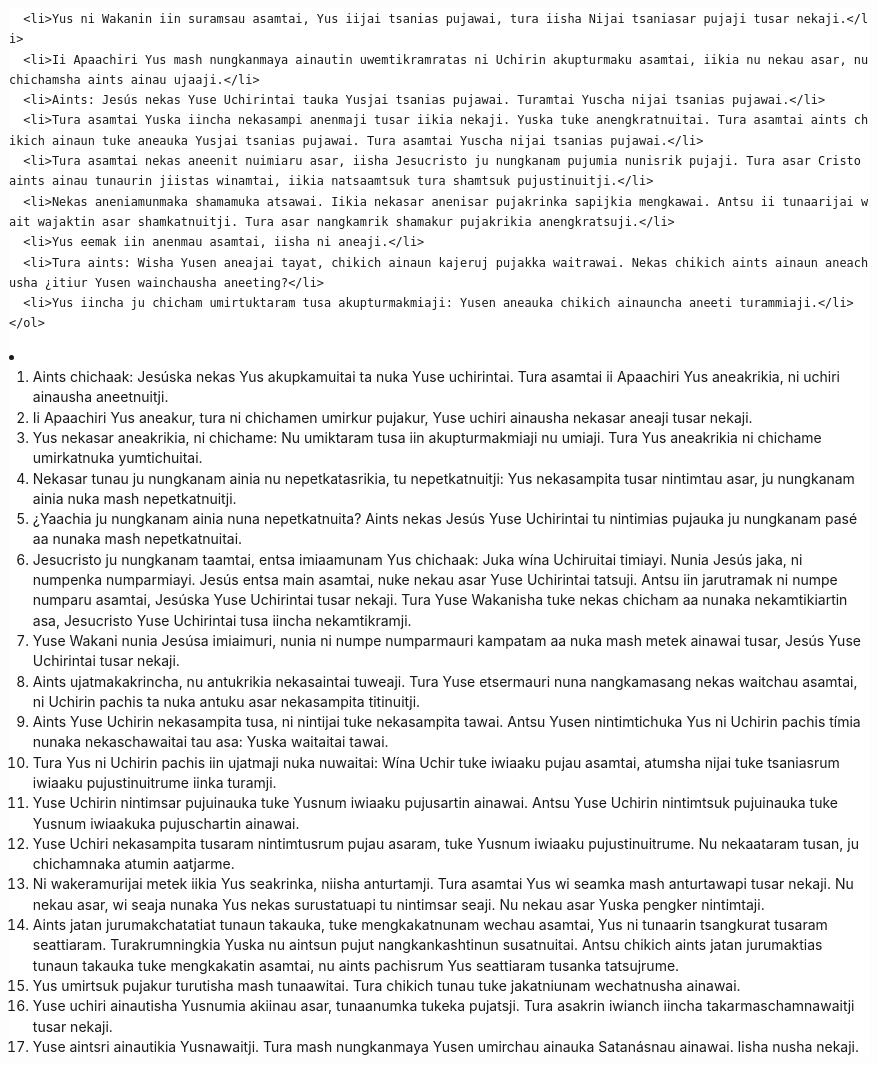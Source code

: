       <li>Yus ni Wakanin iin suramsau asamtai, Yus iijai tsanias pujawai, tura iisha Nijai tsaniasar pujaji tusar nekaji.</li>
      <li>Ii Apaachiri Yus mash nungkanmaya ainautin uwemtikramratas ni Uchirin akupturmaku asamtai, iikia nu nekau asar, nu chichamsha aints ainau ujaaji.</li>
      <li>Aints: Jesús nekas Yuse Uchirintai tauka Yusjai tsanias pujawai. Turamtai Yuscha nijai tsanias pujawai.</li>
      <li>Tura asamtai Yuska iincha nekasampi anenmaji tusar iikia nekaji. Yuska tuke anengkratnuitai. Tura asamtai aints chikich ainaun tuke aneauka Yusjai tsanias pujawai. Tura asamtai Yuscha nijai tsanias pujawai.</li>
      <li>Tura asamtai nekas aneenit nuimiaru asar, iisha Jesucristo ju nungkanam pujumia nunisrik pujaji. Tura asar Cristo aints ainau tunaurin jiistas winamtai, iikia natsaamtsuk tura shamtsuk pujustinuitji.</li>
      <li>Nekas aneniamunmaka shamamuka atsawai. Iikia nekasar anenisar pujakrinka sapijkia mengkawai. Antsu ii tunaarijai wait wajaktin asar shamkatnuitji. Tura asar nangkamrik shamakur pujakrikia anengkratsuji.</li>
      <li>Yus eemak iin anenmau asamtai, iisha ni aneaji.</li>
      <li>Tura aints: Wisha Yusen aneajai tayat, chikich ainaun kajeruj pujakka waitrawai. Nekas chikich aints ainaun aneachusha ¿itiur Yusen wainchausha aneeting?</li>
      <li>Yus iincha ju chicham umirtuktaram tusa akupturmakmiaji: Yusen aneauka chikich ainauncha aneeti turammiaji.</li>
    </ol>
  </li>
  <li>
    <ol>
      <li>Aints chichaak: Jesúska nekas Yus akupkamuitai ta nuka Yuse uchirintai. Tura asamtai ii Apaachiri Yus aneakrikia, ni uchiri ainausha aneetnuitji.</li>
      <li>Ii Apaachiri Yus aneakur, tura ni chichamen umirkur pujakur, Yuse uchiri ainausha nekasar aneaji tusar nekaji.</li>
      <li>Yus nekasar aneakrikia, ni chichame: Nu umiktaram tusa iin akupturmakmiaji nu umiaji. Tura Yus aneakrikia ni chichame umirkatnuka yumtichuitai.</li>
      <li>Nekasar tunau ju nungkanam ainia nu nepetkatasrikia, tu nepetkatnuitji: Yus nekasampita tusar nintimtau asar, ju nungkanam ainia nuka mash nepetkatnuitji.</li>
      <li>¿Yaachia ju nungkanam ainia nuna nepetkatnuita? Aints nekas Jesús Yuse Uchirintai tu nintimias pujauka ju nungkanam pasé aa nunaka mash nepetkatnuitai.</li>
      <li>Jesucristo ju nungkanam taamtai, entsa imiaamunam Yus chichaak: Juka wína Uchiruitai timiayi. Nunia Jesús jaka, ni numpenka numparmiayi. Jesús entsa main asamtai, nuke nekau asar Yuse Uchirintai tatsuji. Antsu iin jarutramak ni numpe numparu asamtai, Jesúska Yuse Uchirintai tusar nekaji. Tura Yuse Wakanisha tuke nekas chicham aa nunaka nekamtikiartin asa, Jesucristo Yuse Uchirintai tusa iincha nekamtikramji.</li>
      <li>Yuse Wakani nunia Jesúsa imiaimuri, nunia ni numpe numparmauri kampatam aa nuka mash metek ainawai tusar, Jesús Yuse Uchirintai tusar nekaji.</li>
      <li>Aints ujatmakakrincha, nu antukrikia nekasaintai tuweaji. Tura Yuse etsermauri nuna nangkamasang nekas waitchau asamtai, ni Uchirin pachis ta nuka antuku asar nekasampita titinuitji.</li>
      <li>Aints Yuse Uchirin nekasampita tusa, ni nintijai tuke nekasampita tawai. Antsu Yusen nintimtichuka Yus ni Uchirin pachis tímia nunaka nekaschawaitai tau asa: Yuska waitaitai tawai.</li>
      <li>Tura Yus ni Uchirin pachis iin ujatmaji nuka nuwaitai: Wína Uchir tuke iwiaaku pujau asamtai, atumsha nijai tuke tsaniasrum iwiaaku pujustinuitrume iinka turamji.</li>
      <li>Yuse Uchirin nintimsar pujuinauka tuke Yusnum iwiaaku pujusartin ainawai. Antsu Yuse Uchirin nintimtsuk pujuinauka tuke Yusnum iwiaakuka pujuschartin ainawai.</li>
      <li>Yuse Uchiri nekasampita tusaram nintimtusrum pujau asaram, tuke Yusnum iwiaaku pujustinuitrume. Nu nekaataram tusan, ju chichamnaka atumin aatjarme.</li>
      <li>Ni wakeramurijai metek iikia Yus seakrinka, niisha anturtamji. Tura asamtai Yus wi seamka mash anturtawapi tusar nekaji. Nu nekau asar, wi seaja nunaka Yus nekas surustatuapi tu nintimsar seaji. Nu nekau asar Yuska pengker nintimtaji.</li>
      <li>Aints jatan jurumakchatatiat tunaun takauka, tuke mengkakatnunam wechau asamtai, Yus ni tunaarin tsangkurat tusaram seattiaram. Turakrumningkia Yuska nu aintsun pujut nangkankashtinun susatnuitai. Antsu chikich aints jatan jurumaktias tunaun takauka tuke mengkakatin asamtai, nu aints pachisrum Yus seattiaram tusanka tatsujrume.</li>
      <li>Yus umirtsuk pujakur turutisha mash tunaawitai. Tura chikich tunau tuke jakatniunam wechatnusha ainawai.</li>
      <li>Yuse uchiri ainautisha Yusnumia akiinau asar, tunaanumka tukeka pujatsji. Tura asakrin iwianch iincha takarmaschamnawaitji tusar nekaji.</li>
      <li>Yuse aintsri ainautikia Yusnawaitji. Tura mash nungkanmaya Yusen umirchau ainauka Satanásnau ainawai. Iisha nusha nekaji.</li>